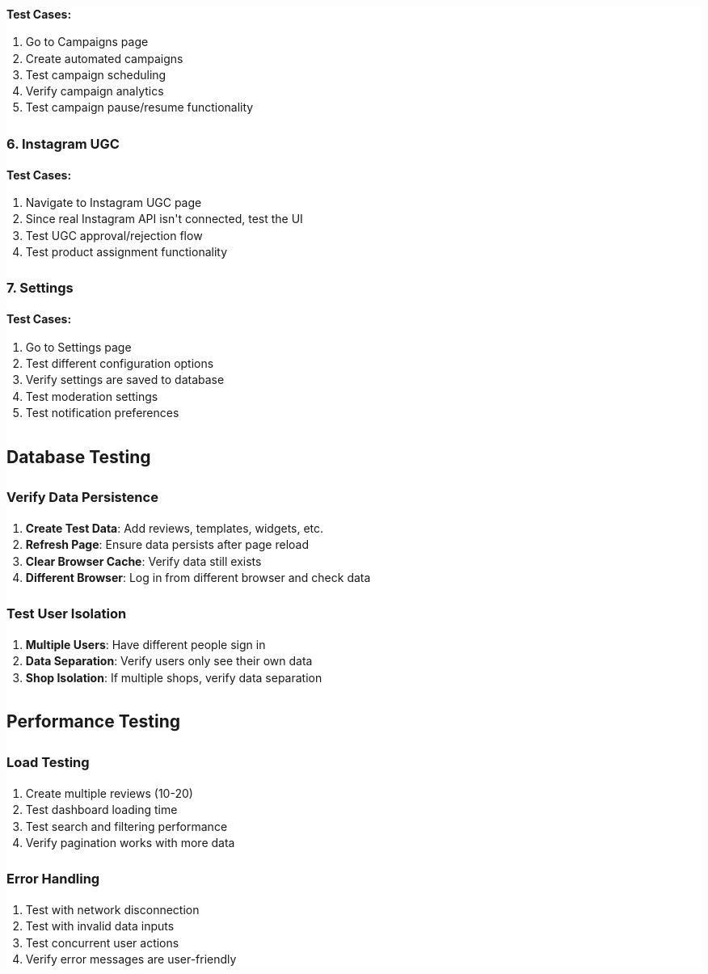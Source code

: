 **Test Cases:**
1. Go to Campaigns page
2. Create automated campaigns
3. Test campaign scheduling
4. Verify campaign analytics
5. Test campaign pause/resume functionality

### 6. Instagram UGC

**Test Cases:**
1. Navigate to Instagram UGC page
2. Since real Instagram API isn't connected, test the UI
3. Test UGC approval/rejection flow
4. Test product assignment functionality

### 7. Settings

**Test Cases:**
1. Go to Settings page
2. Test different configuration options
3. Verify settings are saved to database
4. Test moderation settings
5. Test notification preferences

## Database Testing

### Verify Data Persistence

1. **Create Test Data**: Add reviews, templates, widgets, etc.
2. **Refresh Page**: Ensure data persists after page reload
3. **Clear Browser Cache**: Verify data still exists
4. **Different Browser**: Log in from different browser and check data

### Test User Isolation

1. **Multiple Users**: Have different people sign in
2. **Data Separation**: Verify users only see their own data
3. **Shop Isolation**: If multiple shops, verify data separation

## Performance Testing

### Load Testing
1. Create multiple reviews (10-20)
2. Test dashboard loading time
3. Test search and filtering performance
4. Verify pagination works with more data

### Error Handling
1. Test with network disconnection
2. Test with invalid data inputs
3. Test concurrent user actions
4. Verify error messages are user-friendly
